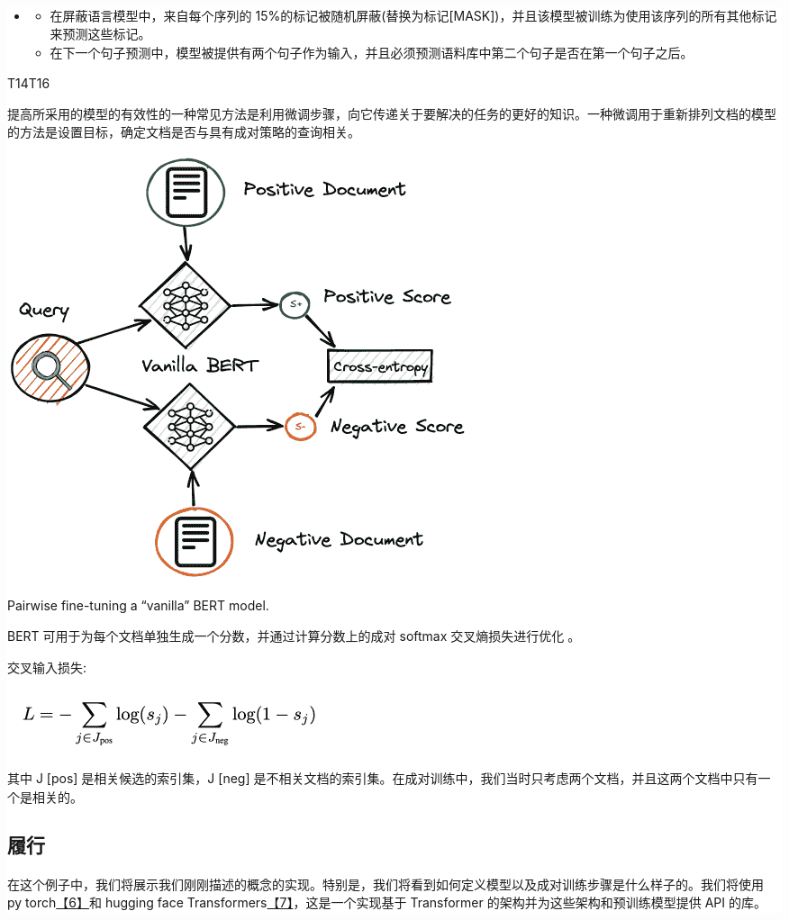 *   *   在屏蔽语言模型中，来自每个序列的 15%的标记被随机屏蔽(替换为标记[MASK])，并且该模型被训练为使用该序列的所有其他标记来预测这些标记。
    *   在下一个句子预测中，模型被提供有两个句子作为输入，并且必须预测语料库中第二个句子是否在第一个句子之后。

T14T16

提高所采用的模型的有效性的一种常见方法是利用微调步骤，向它传递关于要解决的任务的更好的知识。一种微调用于重新排列文档的模型的方法是设置目标，确定文档是否与具有成对策略的查询相关。

![](img/dfc8e80dfc9e3b5ecaa7b2d1bb30480d.png)

Pairwise fine-tuning a “vanilla” BERT model.

BERT 可用于为每个文档单独生成一个分数，并通过计算分数上的成对 softmax 交叉熵损失进行优化
。

交叉输入损失:

![](img/8723d677391350f1c1f241b640a8d59e.png)

其中 J [pos] 是相关候选的索引集，J [neg] 是不相关文档的索引集。在成对训练中，我们当时只考虑两个文档，并且这两个文档中只有一个是相关的。

## 履行

在这个例子中，我们将展示我们刚刚描述的概念的实现。特别是，我们将看到如何定义模型以及成对训练步骤是什么样子的。我们将使用 py torch[【6】](https://web.archive.org/web/20221130074157/https://pytorch.org/)和 hugging face Transformers[【7】](https://web.archive.org/web/20221130074157/https://github.com/huggingface/transformers)，这是一个实现基于 Transformer 的架构并为这些架构和预训练模型提供 API 的库。
